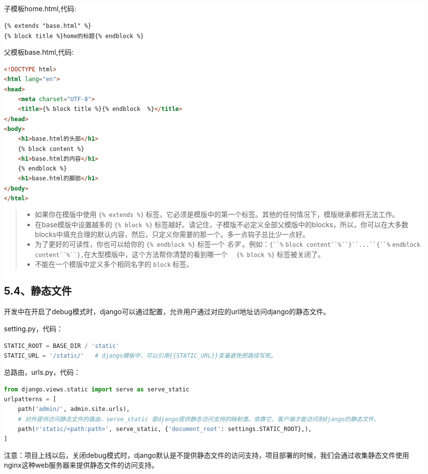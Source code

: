 子模板home.html,代码:

```html
{% extends "base.html" %}
{% block title %}home的标题{% endblock %}
```

父模板base.html,代码:

```html
<!DOCTYPE html>
<html lang="en">
<head>
    <meta charset="UTF-8">
    <title>{% block title %}{% endblock  %}</title>
</head>
<body>
    <h1>base.html的头部</h1>
    {% block content %}
    <h1>base.html的内容</h1>
    {% endblock %}
    <h1>base.html的脚部</h1>
</body>
</html>
```

> - 如果你在模版中使用 `{% extends %}` 标签，它必须是模版中的第一个标签。其他的任何情况下，模版继承都将无法工作。
> - 在base模版中设置越多的 `{% block %}` 标签越好。请记住，子模版不必定义全部父模版中的blocks，所以，你可以在大多数blocks中填充合理的默认内容，然后，只定义你需要的那一个。多一点钩子总比少一点好。
> - 为了更好的可读性，你也可以给你的 `{% endblock %}` 标签一个 *名字* 。例如：`{``%` `block content``%``}``...``{``%` `endblock content``%``},`在大型模版中，这个方法帮你清楚的看到哪一个　 `{% block %}` 标签被关闭了。
> - 不能在一个模版中定义多个相同名字的 `block` 标签。

## 5.4、静态文件

开发中在开启了debug模式时，django可以通过配置，允许用户通过对应的url地址访问django的静态文件。

setting.py，代码：

```python
STATIC_ROOT = BASE_DIR / 'static'
STATIC_URL = '/static/'   # django模板中，可以引用{{STATIC_URL}}变量避免把路径写死。
```

总路由，urls.py，代码：

```python
from django.views.static import serve as serve_static
urlpatterns = [
    path('admin/', admin.site.urls), 
    # 对外提供访问静态文件的路由，serve_static 是django提供静态访问支持的映射类。依靠它，客户端才能访问到django的静态文件。
    path(r'static/<path:path>', serve_static, {'document_root': settings.STATIC_ROOT},),
]
```

注意：项目上线以后，关闭debug模式时，django默认是不提供静态文件的访问支持，项目部署的时候，我们会通过收集静态文件使用nginx这种web服务器来提供静态文件的访问支持。
